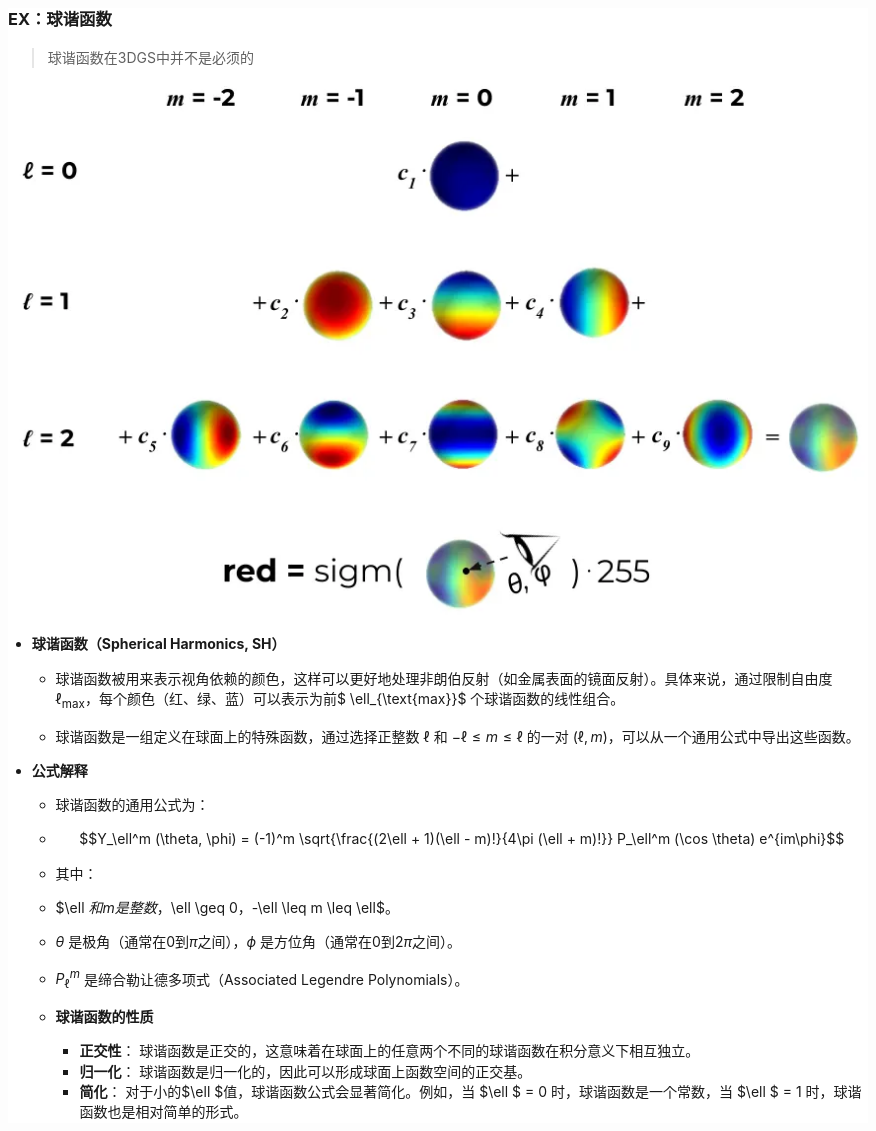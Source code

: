 ### EX：球谐函数

> 球谐函数在3DGS中并不是必须的

![Splatting 公式](./assets/splatting-formula.png)

- **球谐函数（Spherical Harmonics, SH）**

  - 球谐函数被用来表示视角依赖的颜色，这样可以更好地处理非朗伯反射（如金属表面的镜面反射）。具体来说，通过限制自由度 $\ell_{\text{max}}$，每个颜色（红、绿、蓝）可以表示为前$ \ell\_{\text{max}}$ 个球谐函数的线性组合。

  - 球谐函数是一组定义在球面上的特殊函数，通过选择正整数 $\ell$ 和 $-\ell \leq m \leq \ell$ 的一对 $(\ell, m)$，可以从一个通用公式中导出这些函数。

- **公式解释**

  - 球谐函数的通用公式为：

  - $$Y_\ell^m (\theta, \phi) = (-1)^m \sqrt{\frac{(2\ell + 1)(\ell - m)!}{4\pi (\ell + m)!}} P_\ell^m (\cos \theta) e^{im\phi}$$

  - 其中：

  - $\ell $和 m 是整数，$\ell \geq 0，-\ell \leq m \leq \ell$。
  - $\theta$ 是极角（通常在0到$\pi$之间），$\phi$ 是方位角（通常在0到$2\pi$之间）。
  - $P_\ell^m$ 是缔合勒让德多项式（Associated Legendre Polynomials）。
  - **球谐函数的性质**
    - **正交性**： 球谐函数是正交的，这意味着在球面上的任意两个不同的球谐函数在积分意义下相互独立。
    - **归一化**： 球谐函数是归一化的，因此可以形成球面上函数空间的正交基。
    - **简化**： 对于小的$\ell $值，球谐函数公式会显著简化。例如，当 $\ell $ = 0 时，球谐函数是一个常数，当 $\ell $ = 1 时，球谐函数也是相对简单的形式。
